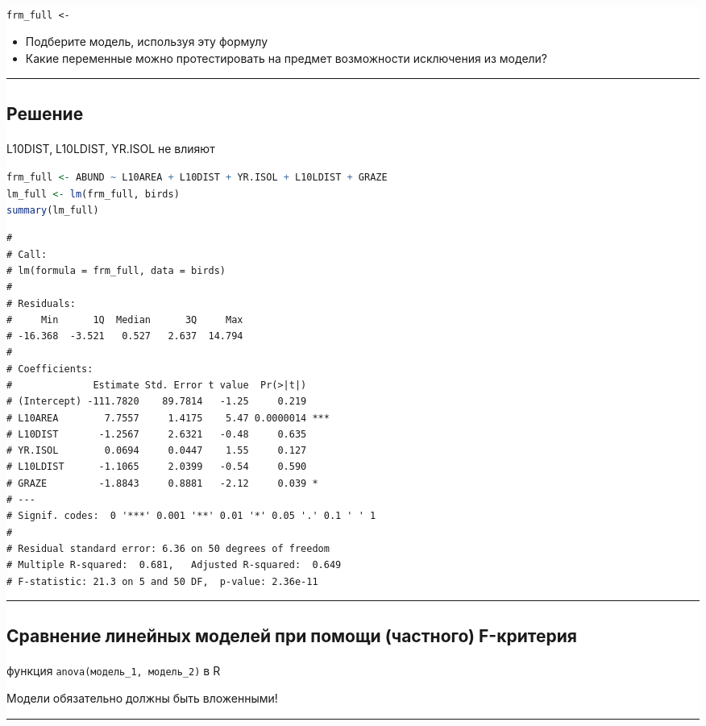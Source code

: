 ```
frm_full <- 
```

- Подберите модель, используя эту формулу
- Какие переменные можно протестировать на предмет возможности исключения из модели?

---

## Решение

L10DIST, L10LDIST, YR.ISOL не влияют


```r
frm_full <- ABUND ~ L10AREA + L10DIST + YR.ISOL + L10LDIST + GRAZE
lm_full <- lm(frm_full, birds)
summary(lm_full)
```

```
# 
# Call:
# lm(formula = frm_full, data = birds)
# 
# Residuals:
#     Min      1Q  Median      3Q     Max 
# -16.368  -3.521   0.527   2.637  14.794 
# 
# Coefficients:
#              Estimate Std. Error t value  Pr(>|t|)    
# (Intercept) -111.7820    89.7814   -1.25     0.219    
# L10AREA        7.7557     1.4175    5.47 0.0000014 ***
# L10DIST       -1.2567     2.6321   -0.48     0.635    
# YR.ISOL        0.0694     0.0447    1.55     0.127    
# L10LDIST      -1.1065     2.0399   -0.54     0.590    
# GRAZE         -1.8843     0.8881   -2.12     0.039 *  
# ---
# Signif. codes:  0 '***' 0.001 '**' 0.01 '*' 0.05 '.' 0.1 ' ' 1
# 
# Residual standard error: 6.36 on 50 degrees of freedom
# Multiple R-squared:  0.681,	Adjusted R-squared:  0.649 
# F-statistic: 21.3 on 5 and 50 DF,  p-value: 2.36e-11
```

---

## Сравнение линейных моделей при помощи (частного) F-критерия

функция `anova(модель_1, модель_2)` в R

Модели обязательно должны быть вложенными!

---
